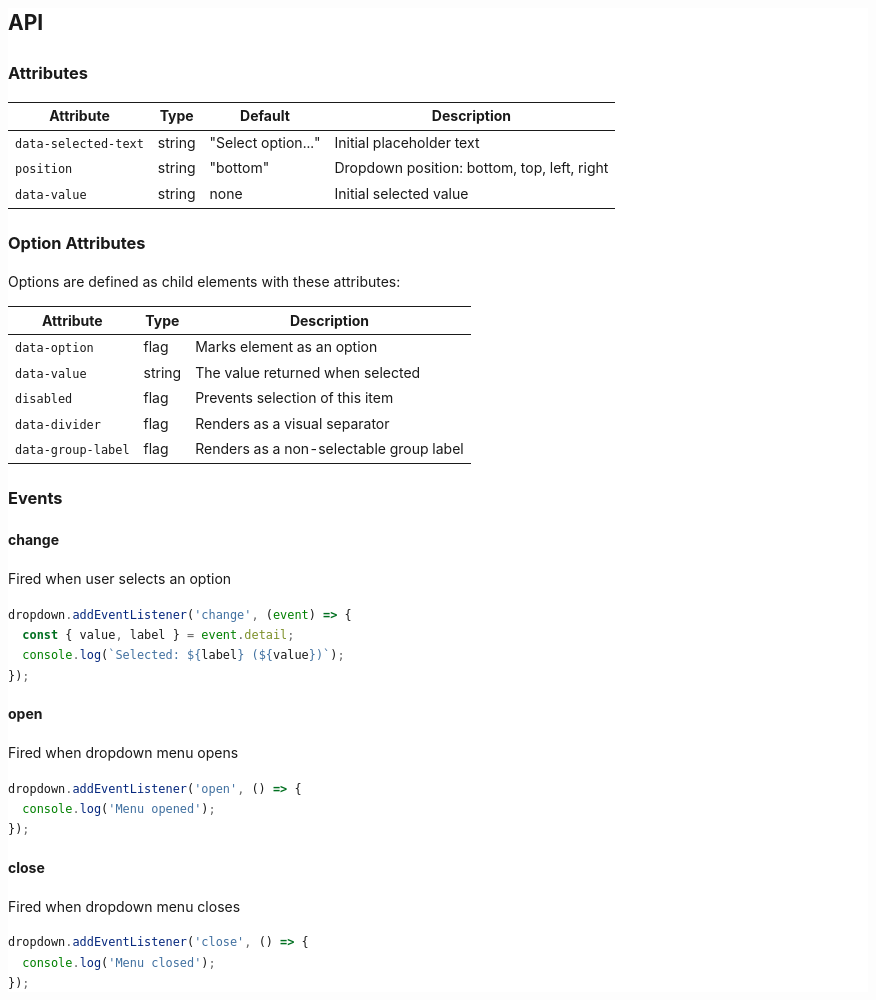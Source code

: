 ## API

### Attributes

| Attribute | Type | Default | Description |
|-----------|------|---------|-------------|
| `data-selected-text` | string | "Select option..." | Initial placeholder text |
| `position` | string | "bottom" | Dropdown position: bottom, top, left, right |
| `data-value` | string | none | Initial selected value |

### Option Attributes

Options are defined as child elements with these attributes:

| Attribute | Type | Description |
|-----------|------|-------------|
| `data-option` | flag | Marks element as an option |
| `data-value` | string | The value returned when selected |
| `disabled` | flag | Prevents selection of this item |
| `data-divider` | flag | Renders as a visual separator |
| `data-group-label` | flag | Renders as a non-selectable group label |

### Events

#### change
Fired when user selects an option

```javascript
dropdown.addEventListener('change', (event) => {
  const { value, label } = event.detail;
  console.log(`Selected: ${label} (${value})`);
});
```

#### open
Fired when dropdown menu opens

```javascript
dropdown.addEventListener('open', () => {
  console.log('Menu opened');
});
```

#### close
Fired when dropdown menu closes

```javascript
dropdown.addEventListener('close', () => {
  console.log('Menu closed');
});
```
